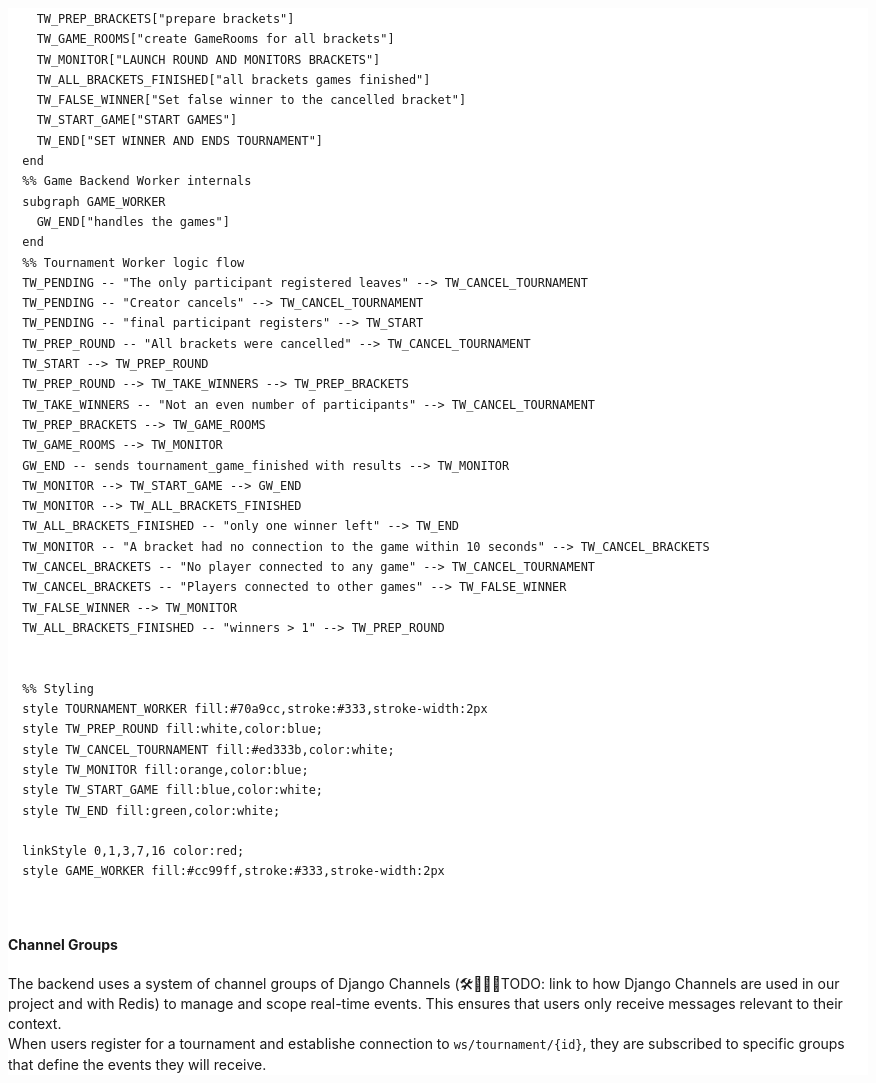 ```mermaid
    TW_PREP_BRACKETS["prepare brackets"]
    TW_GAME_ROOMS["create GameRooms for all brackets"]
    TW_MONITOR["LAUNCH ROUND AND MONITORS BRACKETS"]
    TW_ALL_BRACKETS_FINISHED["all brackets games finished"]
    TW_FALSE_WINNER["Set false winner to the cancelled bracket"]
    TW_START_GAME["START GAMES"]
    TW_END["SET WINNER AND ENDS TOURNAMENT"]
  end
  %% Game Backend Worker internals
  subgraph GAME_WORKER
    GW_END["handles the games"]
  end
  %% Tournament Worker logic flow
  TW_PENDING -- "The only participant registered leaves" --> TW_CANCEL_TOURNAMENT
  TW_PENDING -- "Creator cancels" --> TW_CANCEL_TOURNAMENT
  TW_PENDING -- "final participant registers" --> TW_START
  TW_PREP_ROUND -- "All brackets were cancelled" --> TW_CANCEL_TOURNAMENT
  TW_START --> TW_PREP_ROUND
  TW_PREP_ROUND --> TW_TAKE_WINNERS --> TW_PREP_BRACKETS
  TW_TAKE_WINNERS -- "Not an even number of participants" --> TW_CANCEL_TOURNAMENT
  TW_PREP_BRACKETS --> TW_GAME_ROOMS
  TW_GAME_ROOMS --> TW_MONITOR
  GW_END -- sends tournament_game_finished with results --> TW_MONITOR
  TW_MONITOR --> TW_START_GAME --> GW_END
  TW_MONITOR --> TW_ALL_BRACKETS_FINISHED
  TW_ALL_BRACKETS_FINISHED -- "only one winner left" --> TW_END
  TW_MONITOR -- "A bracket had no connection to the game within 10 seconds" --> TW_CANCEL_BRACKETS
  TW_CANCEL_BRACKETS -- "No player connected to any game" --> TW_CANCEL_TOURNAMENT
  TW_CANCEL_BRACKETS -- "Players connected to other games" --> TW_FALSE_WINNER
  TW_FALSE_WINNER --> TW_MONITOR
  TW_ALL_BRACKETS_FINISHED -- "winners > 1" --> TW_PREP_ROUND
  

  %% Styling
  style TOURNAMENT_WORKER fill:#70a9cc,stroke:#333,stroke-width:2px
  style TW_PREP_ROUND fill:white,color:blue;
  style TW_CANCEL_TOURNAMENT fill:#ed333b,color:white;
  style TW_MONITOR fill:orange,color:blue;
  style TW_START_GAME fill:blue,color:white;
  style TW_END fill:green,color:white;

  linkStyle 0,1,3,7,16 color:red;
  style GAME_WORKER fill:#cc99ff,stroke:#333,stroke-width:2px
```
<br/>

#### Channel Groups

The backend uses a system of channel groups of Django Channels (🛠️👷🏻‍♂️TODO: link to how Django Channels are used in our project and with Redis) to manage and scope real-time events. This ensures that users only receive messages relevant to their context.   
When users register for a tournament and establishe connection to  `ws/tournament/{id}`, they are subscribed to specific groups that define the events they will receive.
